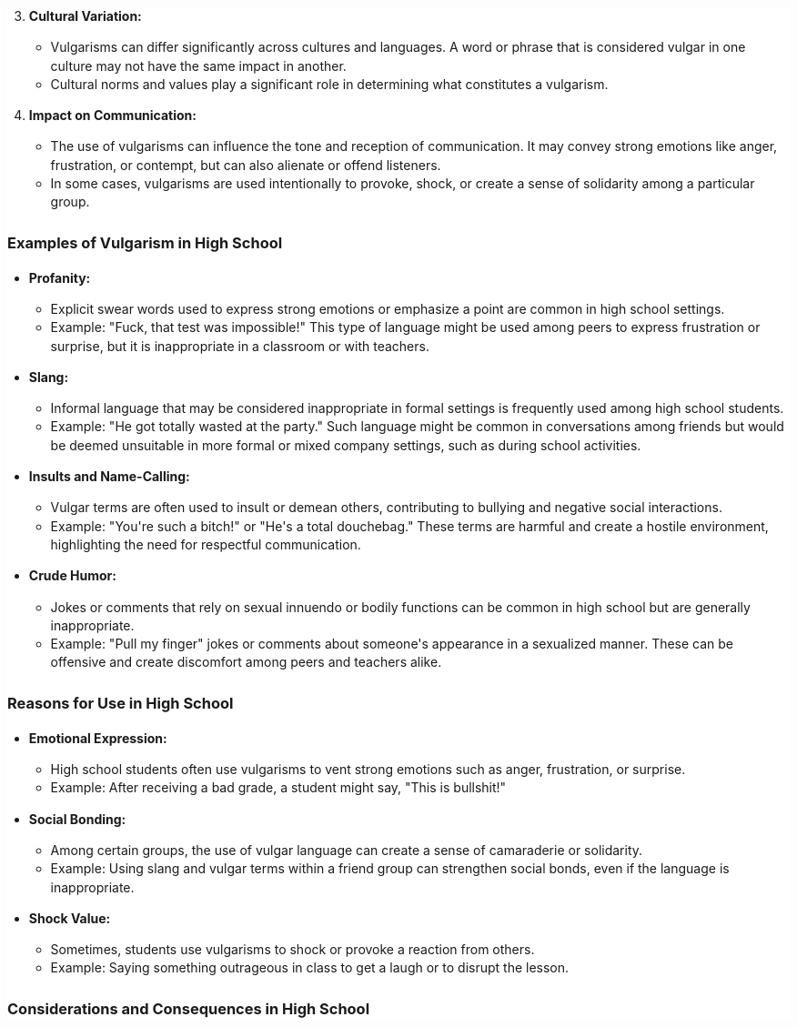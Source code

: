 3. **Cultural Variation:**
   - Vulgarisms can differ significantly across cultures and languages. A word or phrase that is considered vulgar in one culture may not have the same impact in another.
   - Cultural norms and values play a significant role in determining what constitutes a vulgarism.

4. **Impact on Communication:**
   - The use of vulgarisms can influence the tone and reception of communication. It may convey strong emotions like anger, frustration, or contempt, but can also alienate or offend listeners.
   - In some cases, vulgarisms are used intentionally to provoke, shock, or create a sense of solidarity among a particular group.

### Examples of Vulgarism in High School

- **Profanity:**
  - Explicit swear words used to express strong emotions or emphasize a point are common in high school settings.
  - Example: "Fuck, that test was impossible!" This type of language might be used among peers to express frustration or surprise, but it is inappropriate in a classroom or with teachers.
  
- **Slang:**
  - Informal language that may be considered inappropriate in formal settings is frequently used among high school students.
  - Example: "He got totally wasted at the party." Such language might be common in conversations among friends but would be deemed unsuitable in more formal or mixed company settings, such as during school activities.

- **Insults and Name-Calling:**
  - Vulgar terms are often used to insult or demean others, contributing to bullying and negative social interactions.
  - Example: "You're such a bitch!" or "He's a total douchebag." These terms are harmful and create a hostile environment, highlighting the need for respectful communication.

- **Crude Humor:**
  - Jokes or comments that rely on sexual innuendo or bodily functions can be common in high school but are generally inappropriate.
  - Example: "Pull my finger" jokes or comments about someone's appearance in a sexualized manner. These can be offensive and create discomfort among peers and teachers alike.

### Reasons for Use in High School

- **Emotional Expression:**
  - High school students often use vulgarisms to vent strong emotions such as anger, frustration, or surprise.
  - Example: After receiving a bad grade, a student might say, "This is bullshit!"

- **Social Bonding:**
  - Among certain groups, the use of vulgar language can create a sense of camaraderie or solidarity.
  - Example: Using slang and vulgar terms within a friend group can strengthen social bonds, even if the language is inappropriate.

- **Shock Value:**
  - Sometimes, students use vulgarisms to shock or provoke a reaction from others.
  - Example: Saying something outrageous in class to get a laugh or to disrupt the lesson.

### Considerations and Consequences in High School
